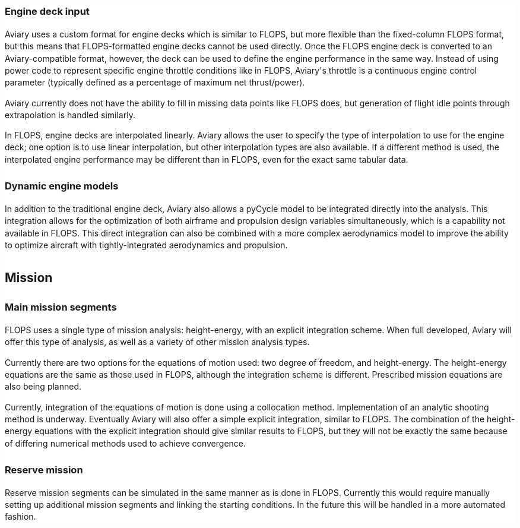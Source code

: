 ### Engine deck input

Aviary uses a custom format for engine decks which is similar to FLOPS, but more
flexible than the fixed-column FLOPS format, but this means that FLOPS-formatted
engine decks cannot be used directly. Once the FLOPS engine deck is converted to
an Aviary-compatible format, however, the deck can be used to define the engine
performance in the same way. Instead of using power code to represent specific
engine throttle conditions like in FLOPS, Aviary's throttle is a continuous
engine control parameter (typically defined as a percentage of maximum net
thrust/power).
	
Aviary currently does not have the ability to fill in missing data points like
FLOPS does, but generation of flight idle points through extrapolation is
handled similarly.
	
In FLOPS, engine decks are interpolated linearly. Aviary allows the user to
specify the type of interpolation to use for the engine deck; one option is to
use linear interpolation, but other interpolation types are also available. If a
different method is used, the interpolated engine performance may be different
than in FLOPS, even for the exact same tabular data.

### Dynamic engine models

In addition to the traditional engine deck, Aviary also allows a pyCycle model
to be integrated directly into the analysis. This integration allows for the
optimization of both airframe and propulsion design variables simultaneously,
which is a capability not available in FLOPS. This direct integration can also
be combined with a more complex aerodynamics model to improve the ability to
optimize aircraft with tightly-integrated aerodynamics and propulsion.

## Mission

### Main mission segments

FLOPS uses a single type of mission analysis: height-energy, with an explicit
integration scheme. When full developed, Aviary will offer this type of
analysis, as well as a variety of other mission analysis types.

Currently there are two options for the equations of motion used: two degree of
freedom, and height-energy. The height-energy equations are the same as those
used in FLOPS, although the integration scheme is different. Prescribed mission
equations are also being planned.

Currently, integration of the equations of motion is done using a collocation
method. Implementation of an analytic shooting method is underway. Eventually
Aviary will also offer a simple explicit integration, similar to FLOPS. The
combination of the height-energy equations with the explicit integration should
give similar results to FLOPS, but they will not be exactly the same because of
differing numerical methods used to achieve convergence.

### Reserve mission

Reserve mission segments can be simulated in the same manner as is done in
FLOPS. Currently this would require manually setting up additional mission
segments and linking the starting conditions. In the future this will be handled
in a more automated fashion.
